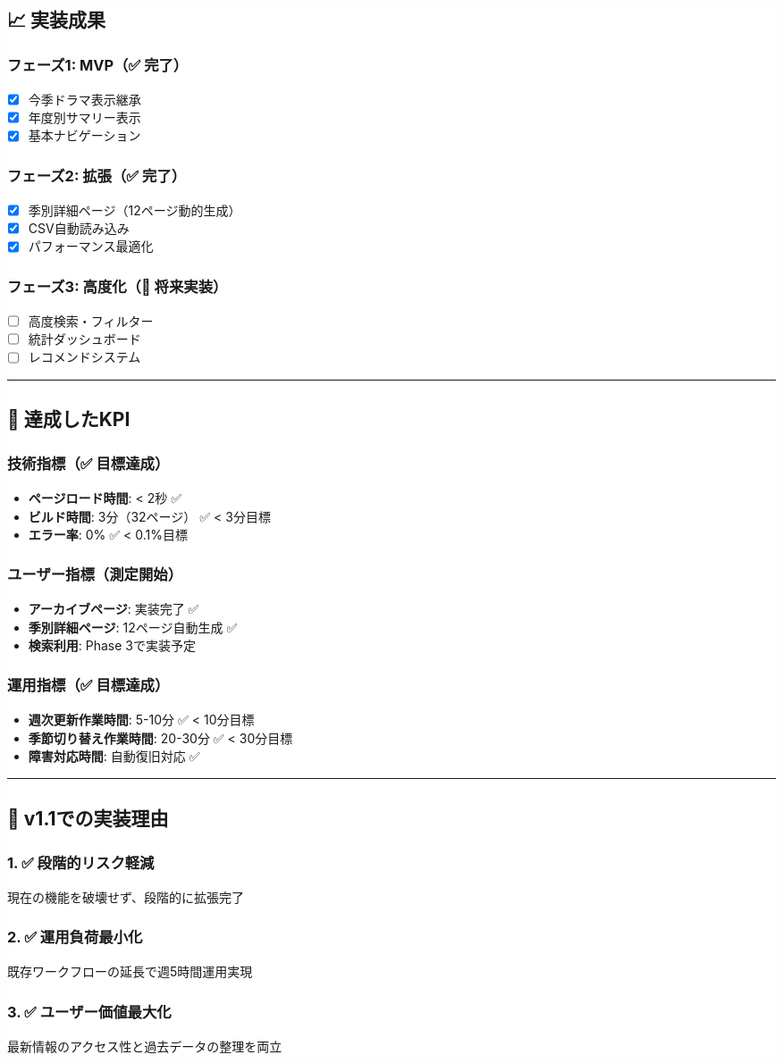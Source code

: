 
## 📈 実装成果

### フェーズ1: MVP（✅ 完了）
- [x] 今季ドラマ表示継承
- [x] 年度別サマリー表示
- [x] 基本ナビゲーション

### フェーズ2: 拡張（✅ 完了）
- [x] 季別詳細ページ（12ページ動的生成）
- [x] CSV自動読み込み
- [x] パフォーマンス最適化

### フェーズ3: 高度化（🔲 将来実装）
- [ ] 高度検索・フィルター
- [ ] 統計ダッシュボード  
- [ ] レコメンドシステム

---

## 🎯 達成したKPI

### 技術指標（✅ 目標達成）
- **ページロード時間**: < 2秒 ✅
- **ビルド時間**: 3分（32ページ） ✅ < 3分目標
- **エラー率**: 0% ✅ < 0.1%目標

### ユーザー指標（測定開始）
- **アーカイブページ**: 実装完了 ✅
- **季別詳細ページ**: 12ページ自動生成 ✅
- **検索利用**: Phase 3で実装予定

### 運用指標（✅ 目標達成）
- **週次更新作業時間**: 5-10分 ✅ < 10分目標
- **季節切り替え作業時間**: 20-30分 ✅ < 30分目標
- **障害対応時間**: 自動復旧対応 ✅

---

## 🚀 v1.1での実装理由

### 1. ✅ 段階的リスク軽減
現在の機能を破壊せず、段階的に拡張完了

### 2. ✅ 運用負荷最小化  
既存ワークフローの延長で週5時間運用実現

### 3. ✅ ユーザー価値最大化
最新情報のアクセス性と過去データの整理を両立

